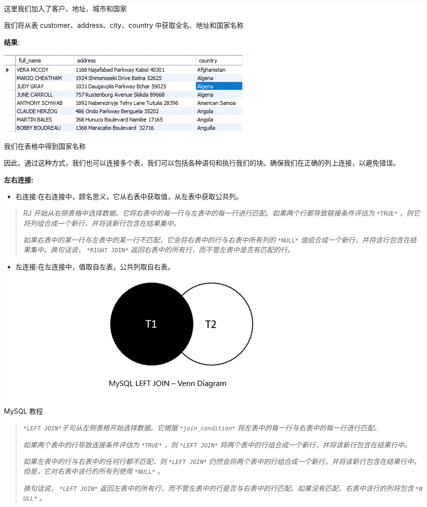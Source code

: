 这里我们加入了客户、地址、城市和国家

我们将从表 customer、address、city、country 中获取全名、地址和国家名称

**结果**:

![](img/4fb952e7ba8aa7ba5400662e138869d1.png)

我们在表格中得到国家名称

因此，通过这种方式，我们也可以连接多个表，我们可以包括各种语句和执行我们的块。确保我们在正确的列上连接，以避免错误。

**左右连接:**

*   右连接:在右连接中，顾名思义，它从右表中获取值，从左表中获取公共列。

> *RJ 开始从右侧表格中选择数据。它将右表中的每一行与左表中的每一行进行匹配。如果两个行都导致联接条件评估为* `*TRUE*` *，则它将列组合成一个新行，并将该新行包含在结果集中。*
> 
> *如果右表中的某一行与左表中的某一行不匹配，它会将右表中的行与右表中所有列的* `*NULL*` *值组合成一个新行，并将该行包含在结果集中。换句话说，* `*RIGHT JOIN*` *返回右表中的所有行，而不管左表中是否有匹配的行。*

*   左连接:在左连接中，值取自左表，公共列取自右表。

![](img/2fd4638eaa526949aaf29a15053621c9.png)

MySQL 教程

> *`*LEFT JOIN*`*子句从左侧表格开始选择数据。它根据* `*join_condition*` *将左表中的每一行与右表中的每一行进行匹配。**
> 
> **如果两个表中的行导致连接条件评估为* `*TRUE*` *，则* `*LEFT JOIN*` *将两个表中的行组合成一个新行，并将该新行包含在结果行中。**
> 
> **如果左表中的行与右表中的任何行都不匹配，则* `*LEFT JOIN*` *仍然会将两个表中的行组合成一个新行，并将该新行包含在结果行中。但是，它对右表中该行的所有列使用* `*NULL*` *。**
> 
> **换句话说，* `*LEFT JOIN*` *返回左表中的所有行，而不管左表中的行是否与右表中的行匹配。如果没有匹配，右表中该行的列将包含* `*NULL*` *。**
